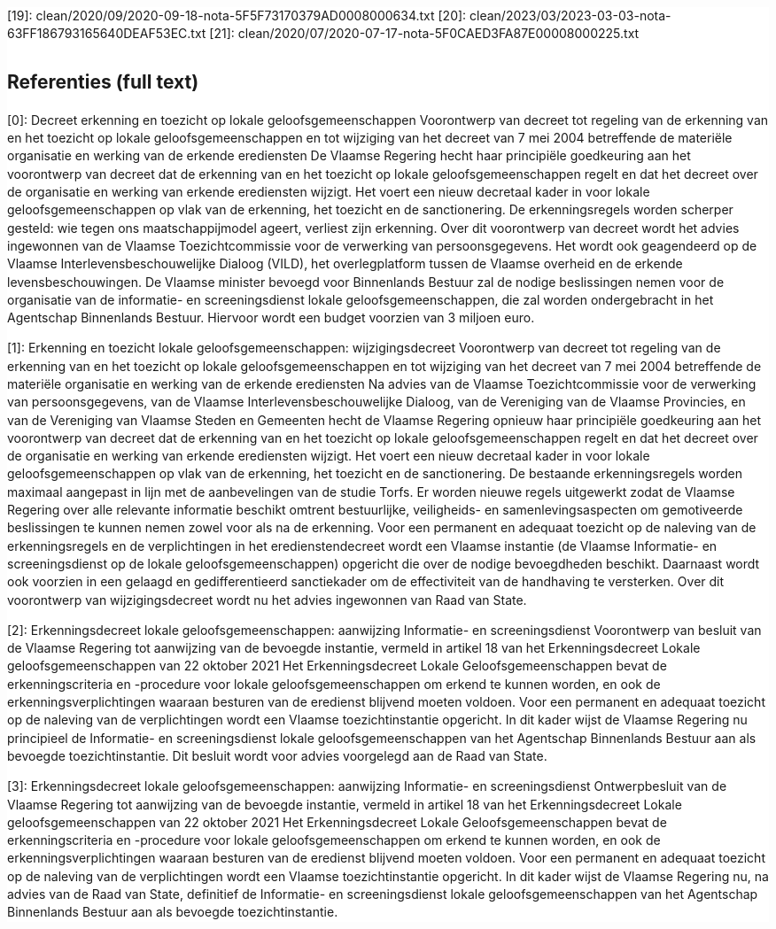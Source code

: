 \[19\]: clean/2020/09/2020-09-18-nota-5F5F73170379AD0008000634.txt
\[20\]: clean/2023/03/2023-03-03-nota-63FF186793165640DEAF53EC.txt
\[21\]: clean/2020/07/2020-07-17-nota-5F0CAED3FA87E00008000225.txt


## Referenties (full text)

\[0\]: Decreet erkenning en toezicht op lokale geloofsgemeenschappen Voorontwerp van decreet tot regeling van de erkenning van en het toezicht op lokale geloofsgemeenschappen en tot wijziging van het decreet van 7 mei 2004 betreffende de materiële organisatie en werking van de erkende erediensten  De Vlaamse Regering hecht haar principiële goedkeuring aan het voorontwerp van decreet dat de erkenning van en het toezicht op  lokale geloofsgemeenschappen regelt en dat het decreet over de organisatie en werking van erkende erediensten wijzigt. Het voert een nieuw  decretaal kader in voor lokale geloofsgemeenschappen op vlak van de erkenning, het toezicht en de sanctionering.  De erkenningsregels worden scherper gesteld: wie tegen ons maatschappijmodel ageert, verliest zijn erkenning. Over dit voorontwerp van decreet wordt het advies ingewonnen van de Vlaamse Toezichtcommissie voor de verwerking van persoonsgegevens. Het wordt ook geagendeerd op de Vlaamse Interlevensbeschouwelijke Dialoog (VILD), het overlegplatform tussen de Vlaamse overheid en de erkende levensbeschouwingen. De Vlaamse minister bevoegd voor Binnenlands Bestuur zal de nodige beslissingen nemen voor de organisatie van de  informatie- en screeningsdienst lokale geloofsgemeenschappen, die zal  worden ondergebracht in het Agentschap Binnenlands Bestuur. Hiervoor wordt een budget voorzien van 3 miljoen euro.

\[1\]: Erkenning en toezicht lokale geloofsgemeenschappen: wijzigingsdecreet Voorontwerp van decreet tot regeling van de erkenning van en het toezicht op lokale geloofsgemeenschappen en tot wijziging van het decreet van 7 mei 2004 betreffende de materiële organisatie en werking van de erkende erediensten  Na advies van de Vlaamse Toezichtcommissie voor de verwerking van persoonsgegevens, van de Vlaamse Interlevensbeschouwelijke Dialoog, van de Vereniging van de Vlaamse Provincies, en van de Vereniging van Vlaamse Steden en Gemeenten hecht  de Vlaamse Regering opnieuw  haar principiële goedkeuring aan het voorontwerp van decreet dat de erkenning van en het toezicht op lokale geloofsgemeenschappen regelt en dat het decreet over de organisatie en werking van erkende erediensten wijzigt. Het voert een nieuw decretaal kader in voor lokale geloofsgemeenschappen op vlak van de erkenning, het toezicht en de sanctionering. De bestaande erkenningsregels worden maximaal aangepast in lijn met de aanbevelingen van de studie Torfs. Er worden nieuwe regels uitgewerkt zodat de Vlaamse Regering over alle relevante informatie beschikt omtrent bestuurlijke, veiligheids- en samenlevingsaspecten om gemotiveerde beslissingen te kunnen nemen zowel voor als na de erkenning. Voor een permanent en adequaat toezicht op de naleving van de erkenningsregels en de verplichtingen in het eredienstendecreet wordt een Vlaamse instantie (de Vlaamse Informatie- en screeningsdienst op de lokale geloofsgemeenschappen) opgericht die over de nodige bevoegdheden beschikt. Daarnaast wordt ook voorzien in een gelaagd en gedifferentieerd sanctiekader om de effectiviteit van de handhaving te versterken. Over dit voorontwerp van wijzigingsdecreet wordt nu het advies ingewonnen van Raad van State.

\[2\]: Erkenningsdecreet lokale geloofsgemeenschappen: aanwijzing Informatie- en screeningsdienst Voorontwerp van besluit van de Vlaamse Regering tot aanwijzing van de bevoegde instantie, vermeld in artikel 18 van het Erkenningsdecreet Lokale geloofsgemeenschappen van 22 oktober 2021  Het Erkenningsdecreet Lokale Geloofsgemeenschappen bevat de erkenningscriteria en -procedure voor lokale geloofsgemeenschappen om erkend te kunnen worden, en ook de erkenningsverplichtingen waaraan besturen van de eredienst blijvend moeten voldoen. Voor een permanent en adequaat toezicht op de naleving van de verplichtingen wordt een Vlaamse toezichtinstantie opgericht. In dit kader wijst de Vlaamse Regering nu principieel  de Informatie-  en screeningsdienst lokale geloofsgemeenschappen van het Agentschap Binnenlands Bestuur aan als bevoegde toezichtinstantie. Dit besluit wordt voor advies voorgelegd aan de Raad van State.

\[3\]: Erkenningsdecreet lokale geloofsgemeenschappen: aanwijzing Informatie- en screeningsdienst Ontwerpbesluit van de Vlaamse Regering tot aanwijzing van de bevoegde instantie, vermeld in artikel 18 van het Erkenningsdecreet Lokale geloofsgemeenschappen van 22 oktober 2021  Het Erkenningsdecreet Lokale Geloofsgemeenschappen bevat de erkenningscriteria en -procedure voor lokale geloofsgemeenschappen om erkend te kunnen worden, en ook de erkenningsverplichtingen waaraan besturen van de eredienst blijvend moeten voldoen. Voor een permanent en adequaat toezicht op de naleving van de verplichtingen wordt een Vlaamse toezichtinstantie opgericht. In dit kader wijst de Vlaamse Regering nu, na advies van de Raad van State, definitief  de Informatie-  en screeningsdienst lokale geloofsgemeenschappen van het Agentschap Binnenlands Bestuur aan als bevoegde toezichtinstantie.
